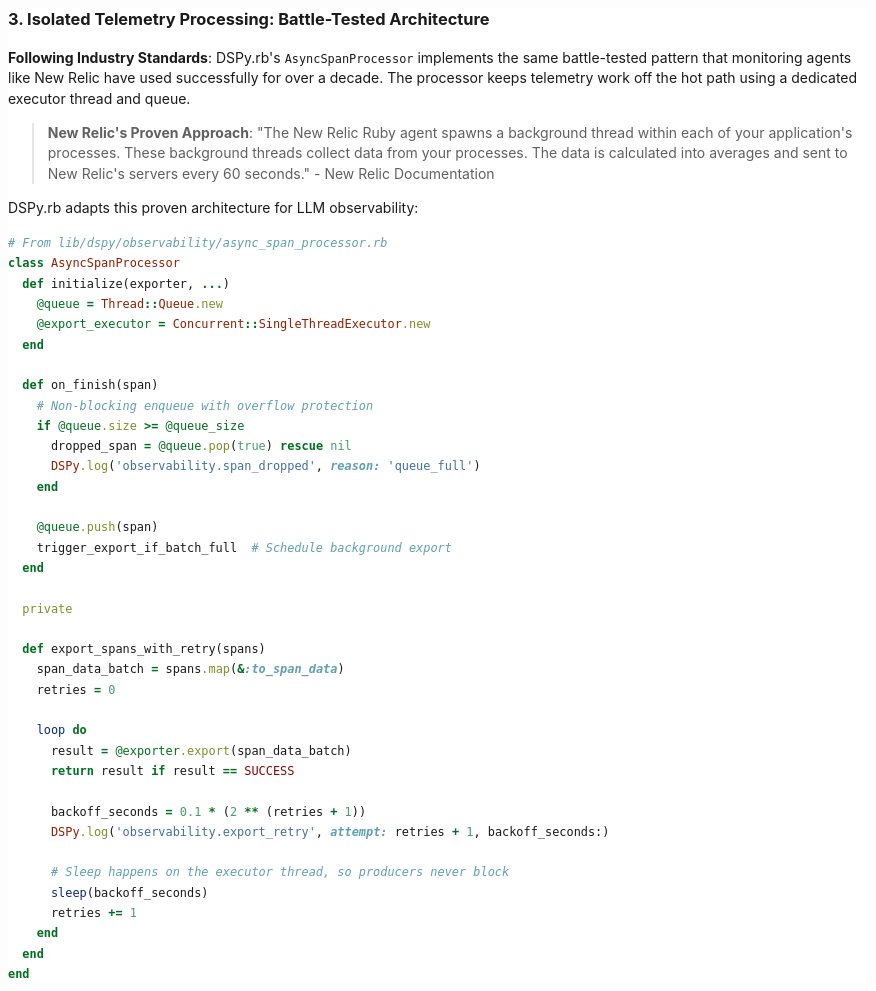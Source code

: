 ### 3. Isolated Telemetry Processing: Battle-Tested Architecture

**Following Industry Standards**: DSPy.rb's `AsyncSpanProcessor` implements the same battle-tested pattern that monitoring agents like New Relic have used successfully for over a decade. The processor keeps telemetry work off the hot path using a dedicated executor thread and queue.

> **New Relic's Proven Approach**: "The New Relic Ruby agent spawns a background thread within each of your application's processes. These background threads collect data from your processes. The data is calculated into averages and sent to New Relic's servers every 60 seconds." - New Relic Documentation

DSPy.rb adapts this proven architecture for LLM observability:

```ruby
# From lib/dspy/observability/async_span_processor.rb
class AsyncSpanProcessor
  def initialize(exporter, ...)
    @queue = Thread::Queue.new
    @export_executor = Concurrent::SingleThreadExecutor.new
  end

  def on_finish(span)
    # Non-blocking enqueue with overflow protection
    if @queue.size >= @queue_size
      dropped_span = @queue.pop(true) rescue nil
      DSPy.log('observability.span_dropped', reason: 'queue_full')
    end
    
    @queue.push(span)
    trigger_export_if_batch_full  # Schedule background export
  end
  
  private
  
  def export_spans_with_retry(spans)
    span_data_batch = spans.map(&:to_span_data)
    retries = 0
    
    loop do
      result = @exporter.export(span_data_batch)
      return result if result == SUCCESS
      
      backoff_seconds = 0.1 * (2 ** (retries + 1))
      DSPy.log('observability.export_retry', attempt: retries + 1, backoff_seconds:)
      
      # Sleep happens on the executor thread, so producers never block
      sleep(backoff_seconds)
      retries += 1
    end
  end
end
```
